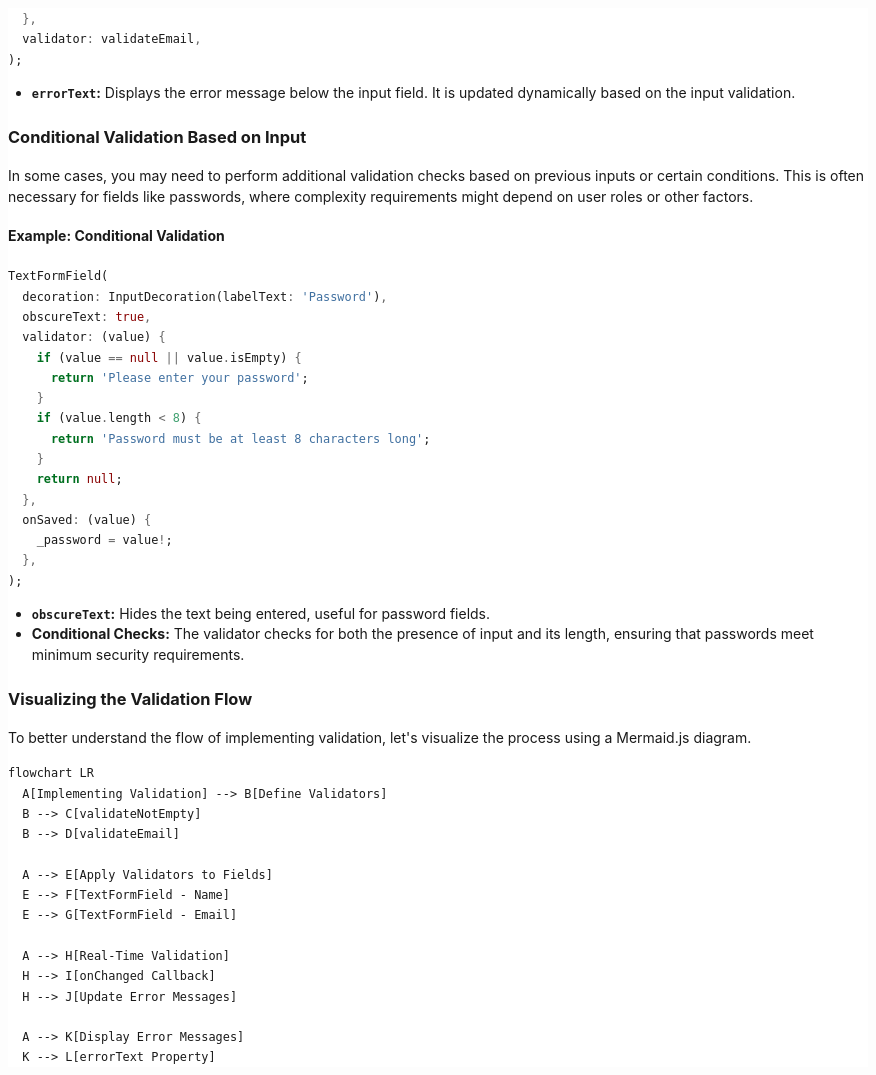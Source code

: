 ```dart
  },
  validator: validateEmail,
);
```

- **`errorText`:** Displays the error message below the input field. It is updated dynamically based on the input validation.

### Conditional Validation Based on Input

In some cases, you may need to perform additional validation checks based on previous inputs or certain conditions. This is often necessary for fields like passwords, where complexity requirements might depend on user roles or other factors.

#### Example: Conditional Validation

```dart
TextFormField(
  decoration: InputDecoration(labelText: 'Password'),
  obscureText: true,
  validator: (value) {
    if (value == null || value.isEmpty) {
      return 'Please enter your password';
    }
    if (value.length < 8) {
      return 'Password must be at least 8 characters long';
    }
    return null;
  },
  onSaved: (value) {
    _password = value!;
  },
);
```

- **`obscureText`:** Hides the text being entered, useful for password fields.
- **Conditional Checks:** The validator checks for both the presence of input and its length, ensuring that passwords meet minimum security requirements.

### Visualizing the Validation Flow

To better understand the flow of implementing validation, let's visualize the process using a Mermaid.js diagram.

```mermaid
flowchart LR
  A[Implementing Validation] --> B[Define Validators]
  B --> C[validateNotEmpty]
  B --> D[validateEmail]
  
  A --> E[Apply Validators to Fields]
  E --> F[TextFormField - Name]
  E --> G[TextFormField - Email]
  
  A --> H[Real-Time Validation]
  H --> I[onChanged Callback]
  H --> J[Update Error Messages]
  
  A --> K[Display Error Messages]
  K --> L[errorText Property]
```
